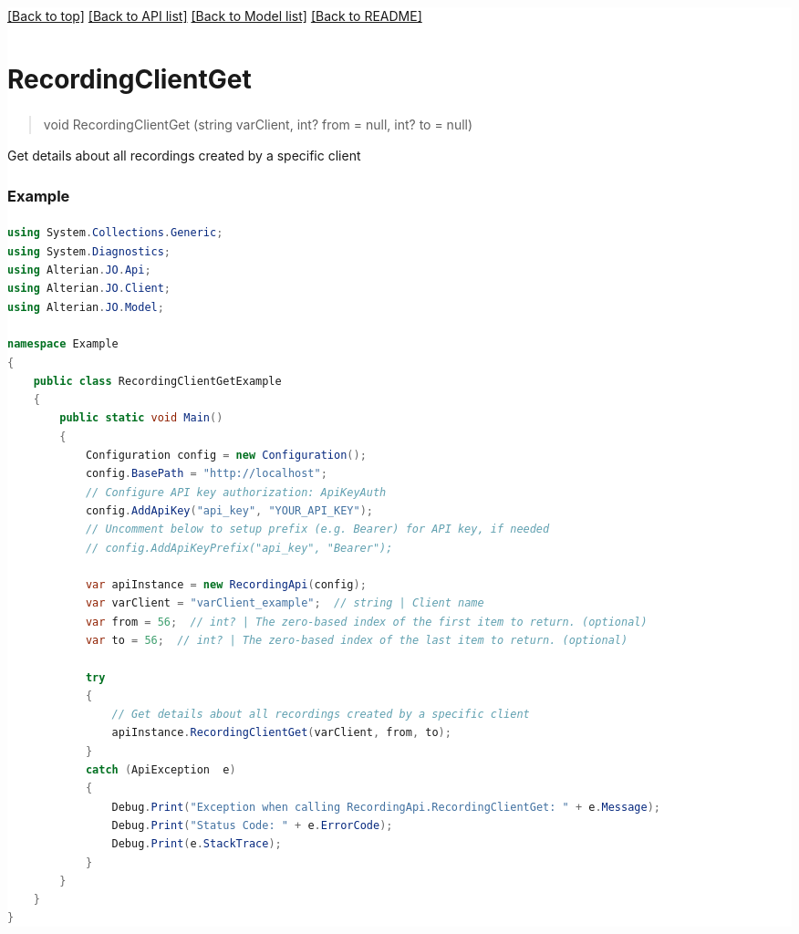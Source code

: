 [[Back to top]](#) [[Back to API list]](../README.md#documentation-for-api-endpoints) [[Back to Model list]](../README.md#documentation-for-models) [[Back to README]](../README.md)

<a id="recordingclientget"></a>
# **RecordingClientGet**
> void RecordingClientGet (string varClient, int? from = null, int? to = null)

Get details about all recordings created by a specific client

### Example
```csharp
using System.Collections.Generic;
using System.Diagnostics;
using Alterian.JO.Api;
using Alterian.JO.Client;
using Alterian.JO.Model;

namespace Example
{
    public class RecordingClientGetExample
    {
        public static void Main()
        {
            Configuration config = new Configuration();
            config.BasePath = "http://localhost";
            // Configure API key authorization: ApiKeyAuth
            config.AddApiKey("api_key", "YOUR_API_KEY");
            // Uncomment below to setup prefix (e.g. Bearer) for API key, if needed
            // config.AddApiKeyPrefix("api_key", "Bearer");

            var apiInstance = new RecordingApi(config);
            var varClient = "varClient_example";  // string | Client name
            var from = 56;  // int? | The zero-based index of the first item to return. (optional) 
            var to = 56;  // int? | The zero-based index of the last item to return. (optional) 

            try
            {
                // Get details about all recordings created by a specific client
                apiInstance.RecordingClientGet(varClient, from, to);
            }
            catch (ApiException  e)
            {
                Debug.Print("Exception when calling RecordingApi.RecordingClientGet: " + e.Message);
                Debug.Print("Status Code: " + e.ErrorCode);
                Debug.Print(e.StackTrace);
            }
        }
    }
}
```
